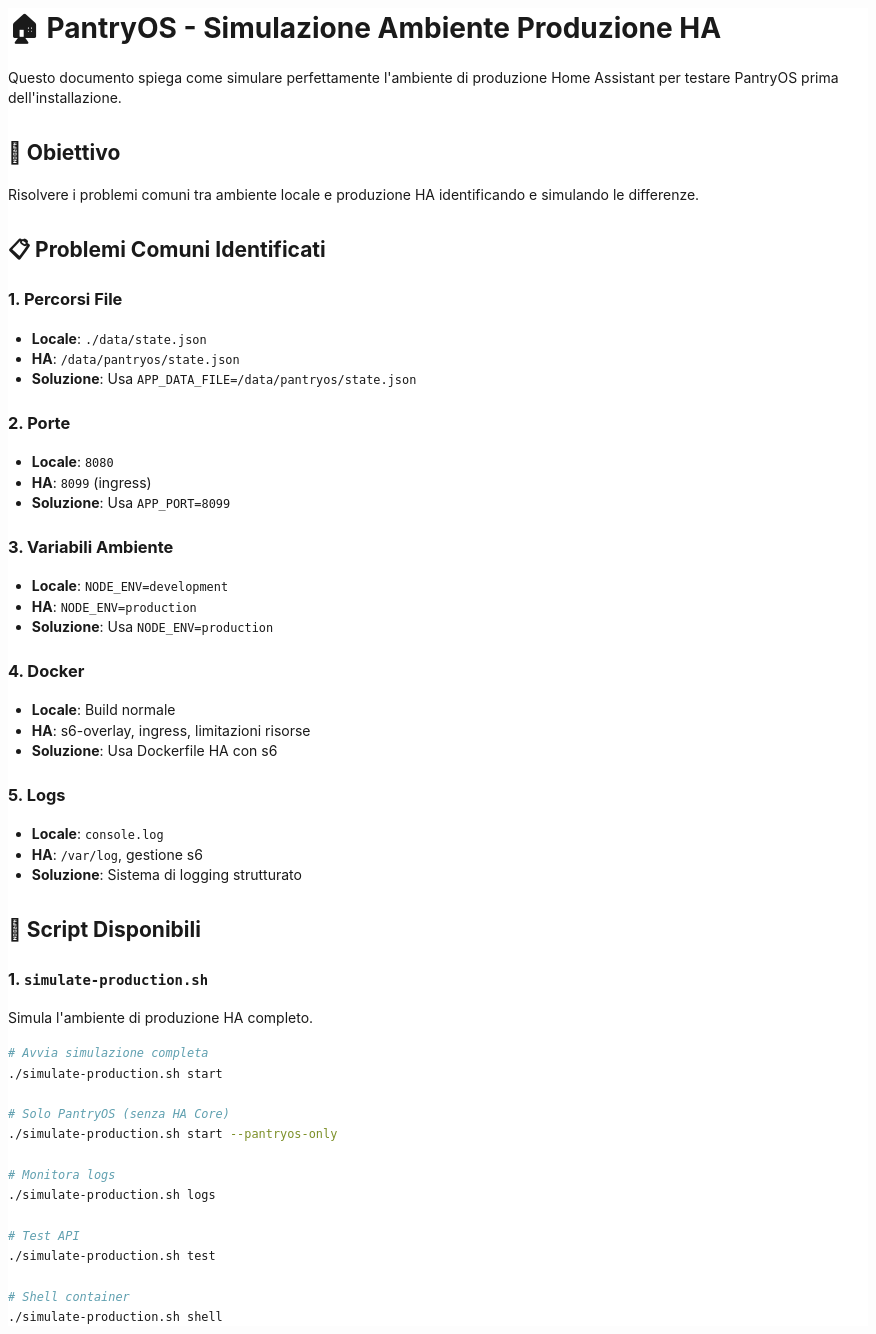# 🏠 PantryOS - Simulazione Ambiente Produzione HA

Questo documento spiega come simulare perfettamente l'ambiente di produzione Home Assistant per testare PantryOS prima dell'installazione.

## 🎯 Obiettivo

Risolvere i problemi comuni tra ambiente locale e produzione HA identificando e simulando le differenze.

## 📋 Problemi Comuni Identificati

### 1. **Percorsi File**

- **Locale**: `./data/state.json`
- **HA**: `/data/pantryos/state.json`
- **Soluzione**: Usa `APP_DATA_FILE=/data/pantryos/state.json`

### 2. **Porte**

- **Locale**: `8080`
- **HA**: `8099` (ingress)
- **Soluzione**: Usa `APP_PORT=8099`

### 3. **Variabili Ambiente**

- **Locale**: `NODE_ENV=development`
- **HA**: `NODE_ENV=production`
- **Soluzione**: Usa `NODE_ENV=production`

### 4. **Docker**

- **Locale**: Build normale
- **HA**: s6-overlay, ingress, limitazioni risorse
- **Soluzione**: Usa Dockerfile HA con s6

### 5. **Logs**

- **Locale**: `console.log`
- **HA**: `/var/log`, gestione s6
- **Soluzione**: Sistema di logging strutturato

## 🚀 Script Disponibili

### 1. `simulate-production.sh`

Simula l'ambiente di produzione HA completo.

```bash
# Avvia simulazione completa
./simulate-production.sh start

# Solo PantryOS (senza HA Core)
./simulate-production.sh start --pantryos-only

# Monitora logs
./simulate-production.sh logs

# Test API
./simulate-production.sh test

# Shell container
./simulate-production.sh shell
```